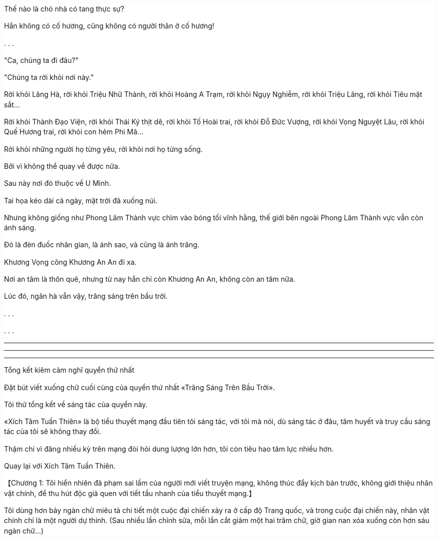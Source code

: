 Thế nào là chó nhà có tang thực sự?

Hắn không có cố hương, cũng không có người thân ở cố hương!

. . .

"Ca, chúng ta đi đâu?"

"Chúng ta rời khỏi nơi này."

Rời khỏi Lăng Hà, rời khỏi Triệu Nhữ Thành, rời khỏi Hoàng A Trạm, rời khỏi Ngụy Nghiễm, rời khỏi Triệu Lãng, rời khỏi Tiêu mặt sắt...

Rời khỏi Thành Đạo Viện, rời khỏi Thái Ký thịt dê, rời khỏi Tố Hoài trai, rời khỏi Đỗ Đức Vượng, rời khỏi Vọng Nguyệt Lâu, rời khỏi Quế Hương trai, rời khỏi con hẻm Phi Mã...

Rời khỏi những người họ từng yêu, rời khỏi nơi họ từng sống.

Bởi vì không thể quay về được nữa.

Sau này nơi đó thuộc về U Minh.

Tai họa kéo dài cả ngày, mặt trời đã xuống núi.

Nhưng không giống như Phong Lâm Thành vực chìm vào bóng tối vĩnh hằng, thế giới bên ngoài Phong Lâm Thành vực vẫn còn ánh sáng.

Đó là đèn đuốc nhân gian, là ánh sao, và cũng là ánh trăng.

Khương Vọng cõng Khương An An đi xa.

Nơi an tâm là thôn quê, nhưng từ nay hắn chỉ còn Khương An An, không còn an tâm nữa.

Lúc đó, ngân hà vẫn vậy, trăng sáng trên bầu trời.

. . .

. . .

------------------------------

---------------------------------------

---------------------------------

Tổng kết kiêm cảm nghĩ quyển thứ nhất

Đặt bút viết xuống chữ cuối cùng của quyển thứ nhất «Trăng Sáng Trên Bầu Trời».

Tôi thử tổng kết về sáng tác của quyển này.

«Xích Tâm Tuần Thiên» là bộ tiểu thuyết mạng đầu tiên tôi sáng tác, với tôi mà nói, dù sáng tác ở đâu, tâm huyết và truy cầu sáng tác của tôi sẽ không thay đổi.

Thậm chí vì đăng nhiều kỳ trên mạng đòi hỏi dung lượng lớn hơn, tôi còn tiêu hao tâm lực nhiều hơn.

Quay lại với Xích Tâm Tuần Thiên.

【Chương 1: Tôi hiển nhiên đã phạm sai lầm của người mới viết truyện mạng, không thúc đẩy kịch bản trước, không giới thiệu nhân vật chính, để thu hút độc giả quen với tiết tấu nhanh của tiểu thuyết mạng.】

Tôi dùng hơn bảy ngàn chữ miêu tả chi tiết một cuộc đại chiến xảy ra ở cấp độ Trang quốc, và trong cuộc đại chiến này, nhân vật chính chỉ là một người dự thính. (Sau nhiều lần chỉnh sửa, mỗi lần cắt giảm một hai trăm chữ, giờ gian nan xóa xuống còn hơn sáu ngàn chữ...)
